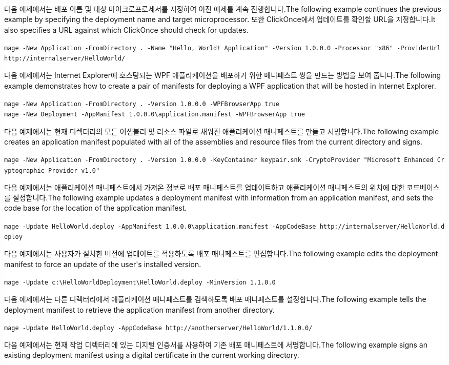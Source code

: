 <span data-ttu-id="021c9-435">다음 예제에서는 배포 이름 및 대상 마이크로프로세서를 지정하여 이전 예제를 계속 진행합니다.</span><span class="sxs-lookup"><span data-stu-id="021c9-435">The following example continues the previous example by specifying the deployment name and target microprocessor.</span></span> <span data-ttu-id="021c9-436">또한 ClickOnce에서 업데이트를 확인할 URL을 지정합니다.</span><span class="sxs-lookup"><span data-stu-id="021c9-436">It also specifies a URL against which ClickOnce should check for updates.</span></span>

```console
mage -New Application -FromDirectory . -Name "Hello, World! Application" -Version 1.0.0.0 -Processor "x86" -ProviderUrl http://internalserver/HelloWorld/
```

<span data-ttu-id="021c9-437">다음 예제에서는 Internet Explorer에 호스팅되는 WPF 애플리케이션을 배포하기 위한 매니페스트 쌍을 만드는 방법을 보여 줍니다.</span><span class="sxs-lookup"><span data-stu-id="021c9-437">The following example demonstrates how to create a pair of manifests for deploying a WPF application that will be hosted in Internet Explorer.</span></span>

```console
mage -New Application -FromDirectory . -Version 1.0.0.0 -WPFBrowserApp true
mage -New Deployment -AppManifest 1.0.0.0\application.manifest -WPFBrowserApp true
```

<span data-ttu-id="021c9-438">다음 예제에서는 현재 디렉터리의 모든 어셈블리 및 리소스 파일로 채워진 애플리케이션 매니페스트를 만들고 서명합니다.</span><span class="sxs-lookup"><span data-stu-id="021c9-438">The following example creates an application manifest populated with all of the assemblies and resource files from the current directory and signs.</span></span>

```console
mage -New Application -FromDirectory . -Version 1.0.0.0 -KeyContainer keypair.snk -CryptoProvider "Microsoft Enhanced Cryptographic Provider v1.0"
```

<span data-ttu-id="021c9-439">다음 예제에서는 애플리케이션 매니페스트에서 가져온 정보로 배포 매니페스트를 업데이트하고 애플리케이션 매니페스트의 위치에 대한 코드베이스를 설정합니다.</span><span class="sxs-lookup"><span data-stu-id="021c9-439">The following example updates a deployment manifest with information from an application manifest, and sets the code base for the location of the application manifest.</span></span>

```console
mage -Update HelloWorld.deploy -AppManifest 1.0.0.0\application.manifest -AppCodeBase http://internalserver/HelloWorld.deploy
```

<span data-ttu-id="021c9-440">다음 예제에서는 사용자가 설치한 버전에 업데이트를 적용하도록 배포 매니페스트를 편집합니다.</span><span class="sxs-lookup"><span data-stu-id="021c9-440">The following example edits the deployment manifest to force an update of the user's installed version.</span></span>

```console
mage -Update c:\HelloWorldDeployment\HelloWorld.deploy -MinVersion 1.1.0.0
```

<span data-ttu-id="021c9-441">다음 예제에서는 다른 디렉터리에서 애플리케이션 매니페스트를 검색하도록 배포 매니페스트를 설정합니다.</span><span class="sxs-lookup"><span data-stu-id="021c9-441">The following example tells the deployment manifest to retrieve the application manifest from another directory.</span></span>

```console
mage -Update HelloWorld.deploy -AppCodeBase http://anotherserver/HelloWorld/1.1.0.0/
```

<span data-ttu-id="021c9-442">다음 예제에서는 현재 작업 디렉터리에 있는 디지털 인증서를 사용하여 기존 배포 매니페스트에 서명합니다.</span><span class="sxs-lookup"><span data-stu-id="021c9-442">The following example signs an existing deployment manifest using a digital certificate in the current working directory.</span></span>
